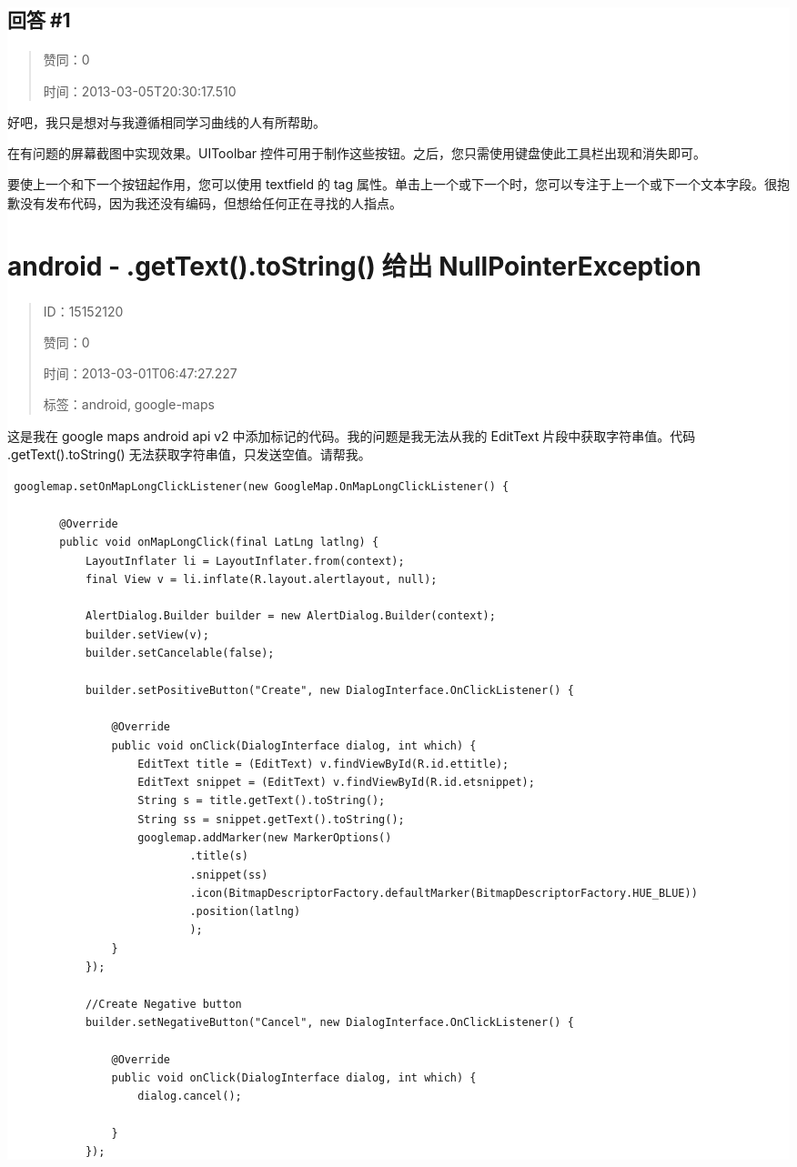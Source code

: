 ## 回答 #1

> 赞同：0
> 
> 时间：2013-03-05T20:30:17.510

好吧，我只是想对与我遵循相同学习曲线的人有所帮助。

在有问题的屏幕截图中实现效果。UIToolbar 控件可用于制作这些按钮。之后，您只需使用键盘使此工具栏出现和消失即可。

要使上一个和下一个按钮起作用，您可以使用 textfield 的 tag 属性。单击上一个或下一个时，您可以专注于上一个或下一个文本字段。很抱歉没有发布代码，因为我还没有编码，但想给任何正在寻找的人指点。

# android - .getText().toString() 给出 NullPointerException

> ID：15152120
> 
> 赞同：0
> 
> 时间：2013-03-01T06:47:27.227
> 
> 标签：android, google-maps

这是我在 google maps android api v2 中添加标记的代码。我的问题是我无法从我的 EditText 片段中获取字符串值。代码 .getText().toString() 无法获取字符串值，只发送空值。请帮我。

```
 googlemap.setOnMapLongClickListener(new GoogleMap.OnMapLongClickListener() {

        @Override
        public void onMapLongClick(final LatLng latlng) {
            LayoutInflater li = LayoutInflater.from(context);
            final View v = li.inflate(R.layout.alertlayout, null);

            AlertDialog.Builder builder = new AlertDialog.Builder(context);
            builder.setView(v);
            builder.setCancelable(false);

            builder.setPositiveButton("Create", new DialogInterface.OnClickListener() {

                @Override
                public void onClick(DialogInterface dialog, int which) {
                    EditText title = (EditText) v.findViewById(R.id.ettitle);
                    EditText snippet = (EditText) v.findViewById(R.id.etsnippet);
                    String s = title.getText().toString();
                    String ss = snippet.getText().toString();
                    googlemap.addMarker(new MarkerOptions()
                            .title(s)
                            .snippet(ss)
                            .icon(BitmapDescriptorFactory.defaultMarker(BitmapDescriptorFactory.HUE_BLUE))
                            .position(latlng)
                            );
                }
            });

            //Create Negative button
            builder.setNegativeButton("Cancel", new DialogInterface.OnClickListener() {

                @Override
                public void onClick(DialogInterface dialog, int which) {
                    dialog.cancel();

                }
            });
```